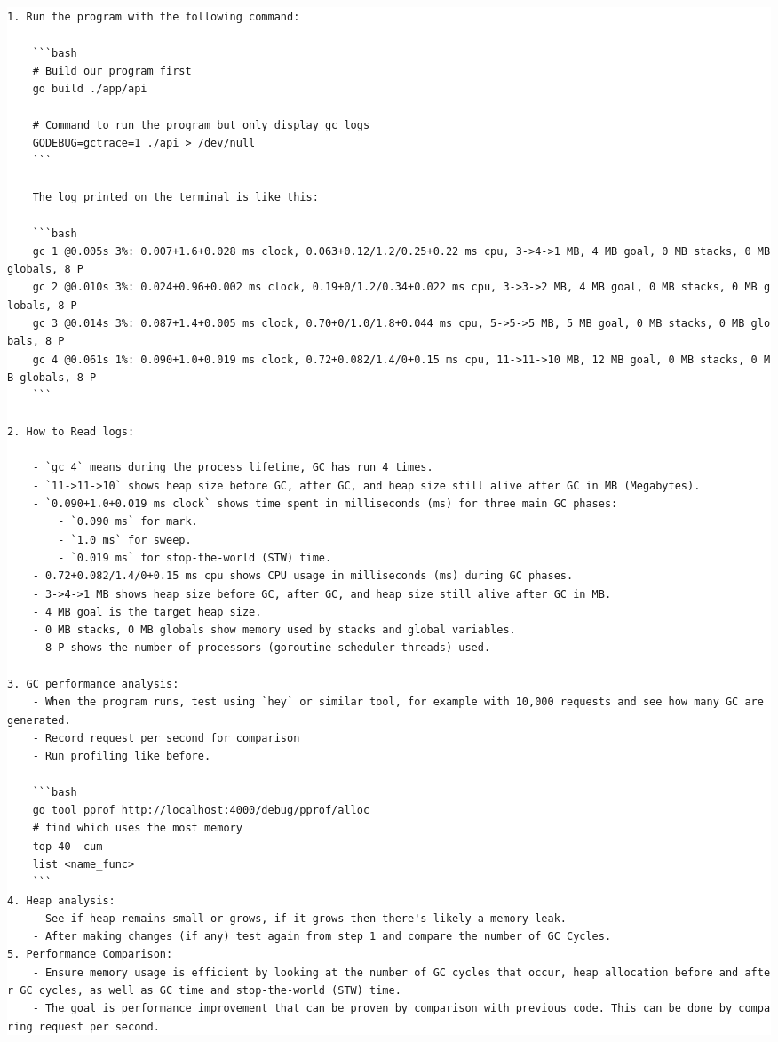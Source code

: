     1. Run the program with the following command:
        
        ```bash
        # Build our program first
        go build ./app/api
        
        # Command to run the program but only display gc logs
        GODEBUG=gctrace=1 ./api > /dev/null
        ```
        
        The log printed on the terminal is like this:
        
        ```bash
        gc 1 @0.005s 3%: 0.007+1.6+0.028 ms clock, 0.063+0.12/1.2/0.25+0.22 ms cpu, 3->4->1 MB, 4 MB goal, 0 MB stacks, 0 MB globals, 8 P
        gc 2 @0.010s 3%: 0.024+0.96+0.002 ms clock, 0.19+0/1.2/0.34+0.022 ms cpu, 3->3->2 MB, 4 MB goal, 0 MB stacks, 0 MB globals, 8 P
        gc 3 @0.014s 3%: 0.087+1.4+0.005 ms clock, 0.70+0/1.0/1.8+0.044 ms cpu, 5->5->5 MB, 5 MB goal, 0 MB stacks, 0 MB globals, 8 P
        gc 4 @0.061s 1%: 0.090+1.0+0.019 ms clock, 0.72+0.082/1.4/0+0.15 ms cpu, 11->11->10 MB, 12 MB goal, 0 MB stacks, 0 MB globals, 8 P
        ```
        
    2. How to Read logs:
        
        - `gc 4` means during the process lifetime, GC has run 4 times.
        - `11->11->10` shows heap size before GC, after GC, and heap size still alive after GC in MB (Megabytes).
        - `0.090+1.0+0.019 ms clock` shows time spent in milliseconds (ms) for three main GC phases:
            - `0.090 ms` for mark.
            - `1.0 ms` for sweep.
            - `0.019 ms` for stop-the-world (STW) time.
        - 0.72+0.082/1.4/0+0.15 ms cpu shows CPU usage in milliseconds (ms) during GC phases.
        - 3->4->1 MB shows heap size before GC, after GC, and heap size still alive after GC in MB.
        - 4 MB goal is the target heap size.
        - 0 MB stacks, 0 MB globals show memory used by stacks and global variables.
        - 8 P shows the number of processors (goroutine scheduler threads) used.

    3. GC performance analysis:
        - When the program runs, test using `hey` or similar tool, for example with 10,000 requests and see how many GC are generated.
        - Record request per second for comparison
        - Run profiling like before.
        
        ```bash
        go tool pprof http://localhost:4000/debug/pprof/alloc
        # find which uses the most memory
        top 40 -cum
        list <name_func>
        ```
    4. Heap analysis:
        - See if heap remains small or grows, if it grows then there's likely a memory leak.
        - After making changes (if any) test again from step 1 and compare the number of GC Cycles.
    5. Performance Comparison:
        - Ensure memory usage is efficient by looking at the number of GC cycles that occur, heap allocation before and after GC cycles, as well as GC time and stop-the-world (STW) time.
        - The goal is performance improvement that can be proven by comparison with previous code. This can be done by comparing request per second.
    